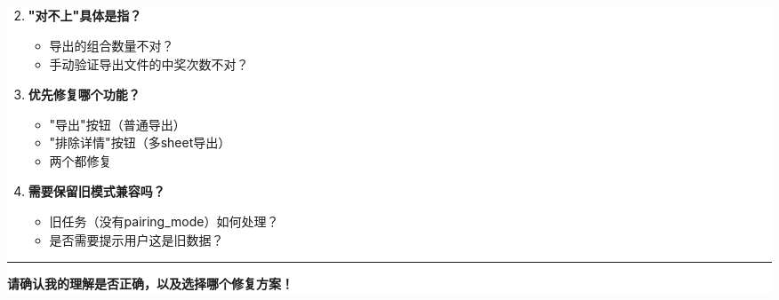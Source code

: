 2. **"对不上"具体是指？**
   - 导出的组合数量不对？
   - 手动验证导出文件的中奖次数不对？

3. **优先修复哪个功能？**
   - "导出"按钮（普通导出）
   - "排除详情"按钮（多sheet导出）
   - 两个都修复

4. **需要保留旧模式兼容吗？**
   - 旧任务（没有pairing_mode）如何处理？
   - 是否需要提示用户这是旧数据？

---

**请确认我的理解是否正确，以及选择哪个修复方案！**
